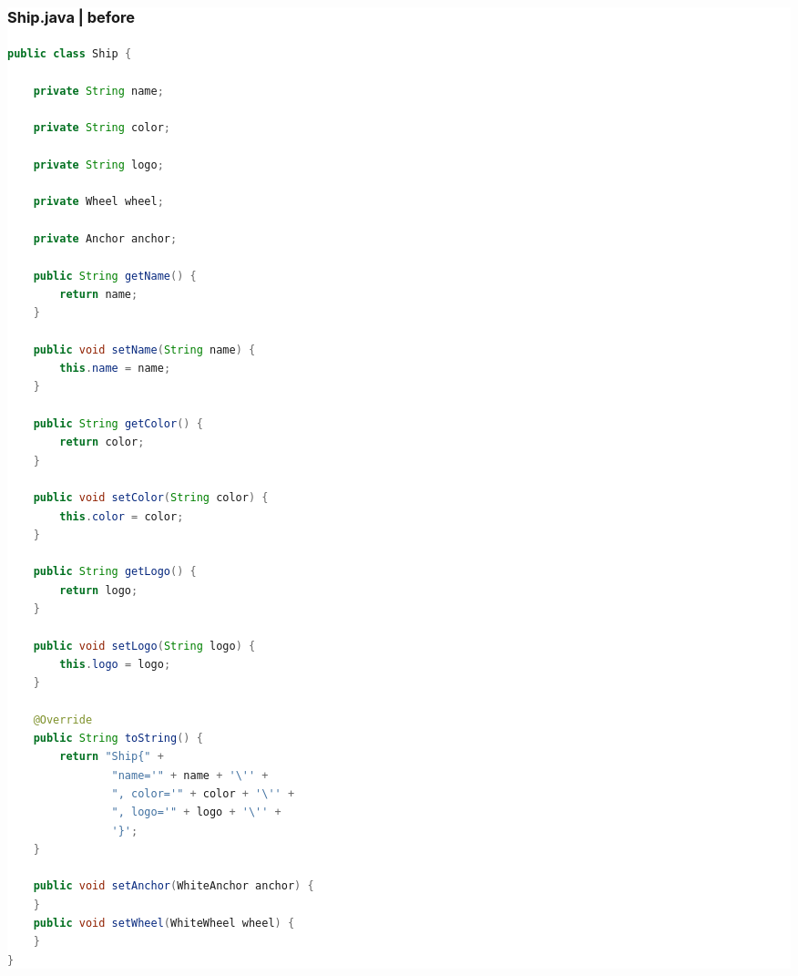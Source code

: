 ### Ship.java | before

```java
public class Ship {

    private String name;

    private String color;

    private String logo;

    private Wheel wheel;

    private Anchor anchor;

    public String getName() {
        return name;
    }

    public void setName(String name) {
        this.name = name;
    }

    public String getColor() {
        return color;
    }

    public void setColor(String color) {
        this.color = color;
    }

    public String getLogo() {
        return logo;
    }

    public void setLogo(String logo) {
        this.logo = logo;
    }

    @Override
    public String toString() {
        return "Ship{" +
                "name='" + name + '\'' +
                ", color='" + color + '\'' +
                ", logo='" + logo + '\'' +
                '}';
    }

    public void setAnchor(WhiteAnchor anchor) {
    }
    public void setWheel(WhiteWheel wheel) {
    }
}
```
